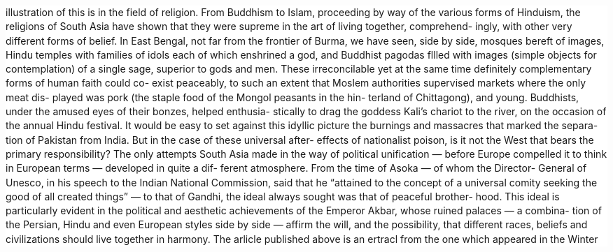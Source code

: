 illustration of this is in the 
field of religion. From Buddhism 
to Islam, proceeding by way of the 
various forms of Hinduism, the 
religions of South Asia have shown 
that they were supreme in the art 
of living together, comprehend- 
ingly, with other very different 
forms of belief. In East Bengal, 
not far from the frontier of Burma, 
we have seen, side by side, mosques 
bereft of images, Hindu temples 
with families of idols each of which 
enshrined a god, and Buddhist 
pagodas fllled with images (simple 
objects for contemplation) of a 
single sage, superior to gods and 
men. These irreconcilable yet at the 
same time definitely complementary 
forms of human faith could co- 
exist peaceably, to such an extent 
that Moslem authorities supervised 
markets where the only meat dis- 
played was pork (the staple food of 
the Mongol peasants in the hin- 
terland of Chittagong), and young. 
Buddhists, under the amused eyes 
of their bonzes, helped enthusia- 
stically to drag the goddess Kali’s 
chariot to the river, on the occasion 
of the annual Hindu festival. 
It would be easy to set against 
this idyllic picture the burnings and 
massacres that marked the separa- 
tion of Pakistan from India. But 
in the case of these universal after- 
effects of nationalist poison, is it 
not the West that bears the primary 
responsibility? The only attempts 
South Asia made in the way of 
political unification — before Europe 
compelled it to think in European 
terms — developed in quite a dif- 
ferent atmosphere. From the time 
of Asoka — of whom the Director- 
General of Unesco, in his speech to 
the Indian National Commission, 
said that he “attained to the concept 
of a universal comity seeking the 
good of all created things” — to 
that of Gandhi, the ideal always 
sought was that of peaceful brother- 
hood. This ideal is particularly 
evident in the political and aesthetic 
achievements of the Emperor Akbar, 
whose ruined palaces — a combina- 
tion of the Persian, Hindu and even 
European styles side by side — 
affirm the will, and the possibility, 
that different races, beliefs and 
civilizations should live together in 
harmony. 
The arlicle published above is an ertracl 
from the one which appeared in the Winter 